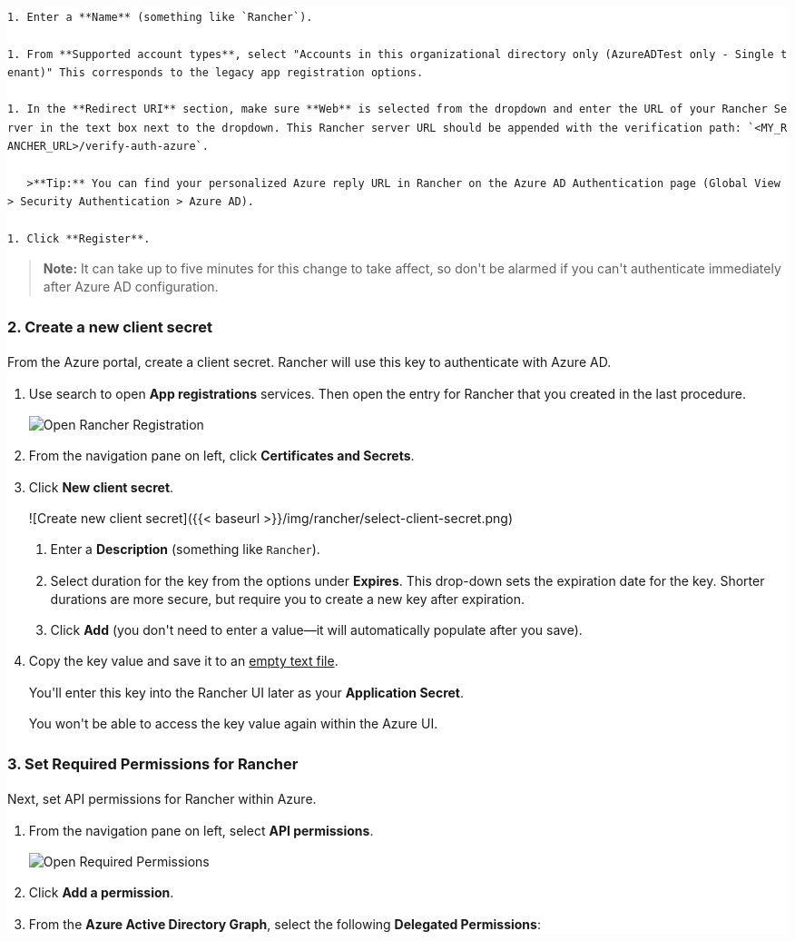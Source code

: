     1. Enter a **Name** (something like `Rancher`).

    1. From **Supported account types**, select "Accounts in this organizational directory only (AzureADTest only - Single tenant)" This corresponds to the legacy app registration options.

    1. In the **Redirect URI** section, make sure **Web** is selected from the dropdown and enter the URL of your Rancher Server in the text box next to the dropdown. This Rancher server URL should be appended with the verification path: `<MY_RANCHER_URL>/verify-auth-azure`.

       >**Tip:** You can find your personalized Azure reply URL in Rancher on the Azure AD Authentication page (Global View > Security Authentication > Azure AD).

    1. Click **Register**.

>**Note:** It can take up to five minutes for this change to take affect, so don't be alarmed if you can't authenticate immediately after Azure AD configuration.

### 2. Create a new client secret

From the Azure portal, create a client secret. Rancher will use this key to authenticate with Azure AD.

1. Use search to open **App registrations** services. Then open the entry for Rancher that you created in the last procedure.

     ![Open Rancher Registration]({{<baseurl>}}/img/rancher/open-rancher-app.png)

1. From the navigation pane on left, click **Certificates and Secrets**.

1. Click **New client secret**.

     ![Create new client secret]({{< baseurl >}}/img/rancher/select-client-secret.png)

    1. Enter a **Description** (something like `Rancher`).

    1. Select duration for the key from the options under **Expires**. This drop-down sets the expiration date for the key. Shorter durations are more secure, but require you to create a new key after expiration.

    1. Click **Add** (you don't need to enter a value—it will automatically populate after you save).
<a id="secret"></a>

1.  Copy the key value and save it to an [empty text file](#tip).

    You'll enter this key into the Rancher UI later as your **Application Secret**.

    You won't be able to access the key value again within the Azure UI.

### 3. Set Required Permissions for Rancher

Next, set API permissions for Rancher within Azure.

1. From the navigation pane on left, select **API permissions**.

    ![Open Required Permissions]({{<baseurl>}}/img/rancher/select-required-permissions.png)

1. Click **Add a permission**.

1. From the **Azure Active Directory Graph**, select the following **Delegated Permissions**:
